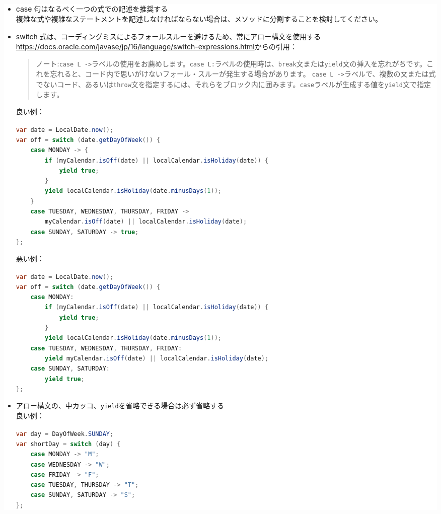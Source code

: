 - case 句はなるべく一つの式での記述を推奨する  
   複雑な式や複雑なステートメントを記述しなければならない場合は、メソッドに分割することを検討してください。
- switch 式は、コーディングミスによるフォールスルーを避けるため、常にアロー構文を使用する  
   <https://docs.oracle.com/javase/jp/16/language/switch-expressions.html>からの引用：

  > ノート:`case L ->`ラベルの使用をお薦めします。`case L:`ラベルの使用時は、`break`文または`yield`文の挿入を忘れがちです。これを忘れると、コード内で思いがけないフォール・スルーが発生する場合があります。
  > `case L ->`ラベルで、複数の文または式でないコード、あるいは`throw`文を指定するには、それらをブロック内に囲みます。`case`ラベルが生成する値を`yield`文で指定します。

  良い例：

  ```java
  var date = LocalDate.now();
  var off = switch (date.getDayOfWeek()) {
      case MONDAY -> {
          if (myCalendar.isOff(date) || localCalendar.isHoliday(date)) {
              yield true;
          }
          yield localCalendar.isHoliday(date.minusDays(1));
      }
      case TUESDAY, WEDNESDAY, THURSDAY, FRIDAY ->
          myCalendar.isOff(date) || localCalendar.isHoliday(date);
      case SUNDAY, SATURDAY -> true;
  };
  ```

  悪い例：

  ```java
  var date = LocalDate.now();
  var off = switch (date.getDayOfWeek()) {
      case MONDAY:
          if (myCalendar.isOff(date) || localCalendar.isHoliday(date)) {
              yield true;
          }
          yield localCalendar.isHoliday(date.minusDays(1));
      case TUESDAY, WEDNESDAY, THURSDAY, FRIDAY:
          yield myCalendar.isOff(date) || localCalendar.isHoliday(date);
      case SUNDAY, SATURDAY:
          yield true;
  };
  ```

- アロー構文の、中カッコ、`yield`を省略できる場合は必ず省略する  
  良い例：

  ```java
  var day = DayOfWeek.SUNDAY;
  var shortDay = switch (day) {
      case MONDAY -> "M";
      case WEDNESDAY -> "W";
      case FRIDAY -> "F";
      case TUESDAY, THURSDAY -> "T";
      case SUNDAY, SATURDAY -> "S";
  };
  ```

